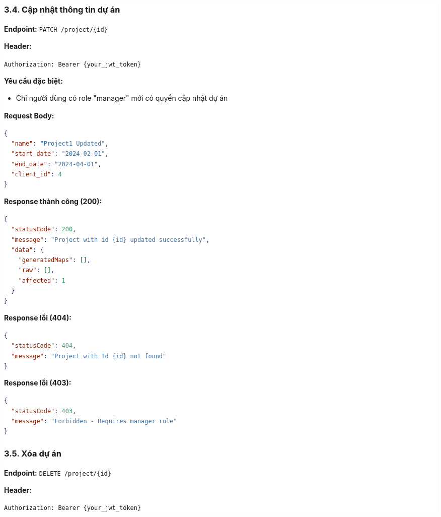 ### 3.4. Cập nhật thông tin dự án

**Endpoint:** `PATCH /project/{id}`

**Header:**
```
Authorization: Bearer {your_jwt_token}
```

**Yêu cầu đặc biệt:**
- Chỉ người dùng có role "manager" mới có quyền cập nhật dự án

**Request Body:**
```json
{
  "name": "Project1 Updated",
  "start_date": "2024-02-01",
  "end_date": "2024-04-01",
  "client_id": 4
}
```

**Response thành công (200):**
```json
{
  "statusCode": 200,
  "message": "Project with id {id} updated successfully",
  "data": {
    "generatedMaps": [],
    "raw": [],
    "affected": 1
  }
}
```

**Response lỗi (404):**
```json
{
  "statusCode": 404,
  "message": "Project with Id {id} not found"
}
```

**Response lỗi (403):**
```json
{
  "statusCode": 403,
  "message": "Forbidden - Requires manager role"
}
```

### 3.5. Xóa dự án

**Endpoint:** `DELETE /project/{id}`

**Header:**
```
Authorization: Bearer {your_jwt_token}
```
